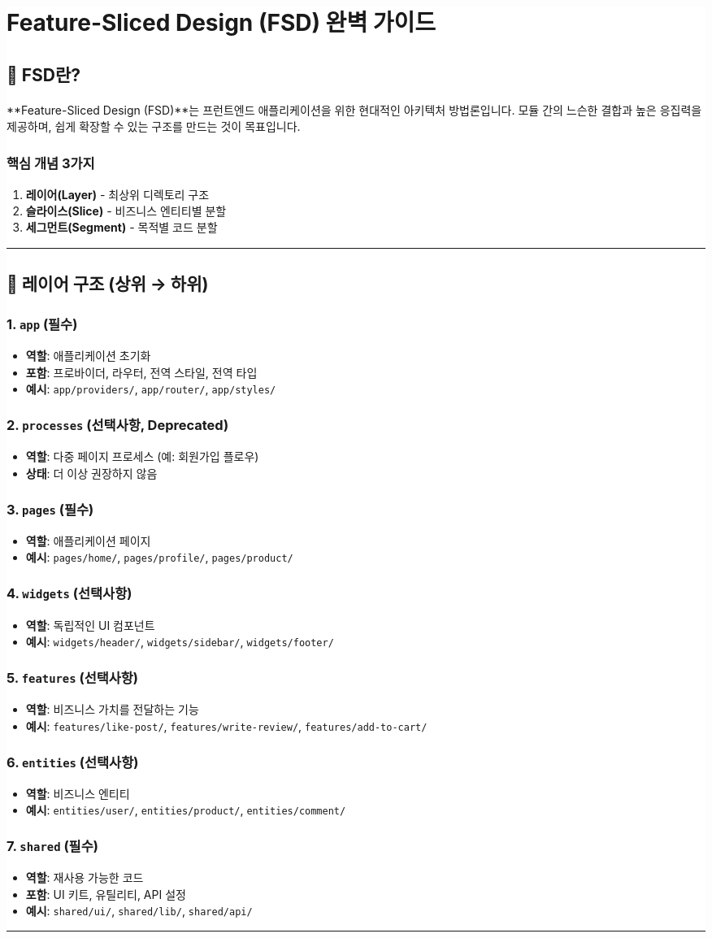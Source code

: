 # Feature-Sliced Design (FSD) 완벽 가이드

## 🎯 FSD란?

**Feature-Sliced Design (FSD)**는 프런트엔드 애플리케이션을 위한 현대적인 아키텍처 방법론입니다. 모듈 간의 느슨한 결합과 높은 응집력을 제공하며, 쉽게 확장할 수 있는 구조를 만드는 것이 목표입니다.

### 핵심 개념 3가지
1. **레이어(Layer)** - 최상위 디렉토리 구조
2. **슬라이스(Slice)** - 비즈니스 엔티티별 분할
3. **세그먼트(Segment)** - 목적별 코드 분할

---

## 📂 레이어 구조 (상위 → 하위)

### 1. `app` (필수)
- **역할**: 애플리케이션 초기화
- **포함**: 프로바이더, 라우터, 전역 스타일, 전역 타입
- **예시**: `app/providers/`, `app/router/`, `app/styles/`

### 2. `processes` (선택사항, Deprecated)
- **역할**: 다중 페이지 프로세스 (예: 회원가입 플로우)
- **상태**: 더 이상 권장하지 않음

### 3. `pages` (필수)
- **역할**: 애플리케이션 페이지
- **예시**: `pages/home/`, `pages/profile/`, `pages/product/`

### 4. `widgets` (선택사항)
- **역할**: 독립적인 UI 컴포넌트
- **예시**: `widgets/header/`, `widgets/sidebar/`, `widgets/footer/`

### 5. `features` (선택사항)
- **역할**: 비즈니스 가치를 전달하는 기능
- **예시**: `features/like-post/`, `features/write-review/`, `features/add-to-cart/`

### 6. `entities` (선택사항)
- **역할**: 비즈니스 엔티티
- **예시**: `entities/user/`, `entities/product/`, `entities/comment/`

### 7. `shared` (필수)
- **역할**: 재사용 가능한 코드
- **포함**: UI 키트, 유틸리티, API 설정
- **예시**: `shared/ui/`, `shared/lib/`, `shared/api/`

---
